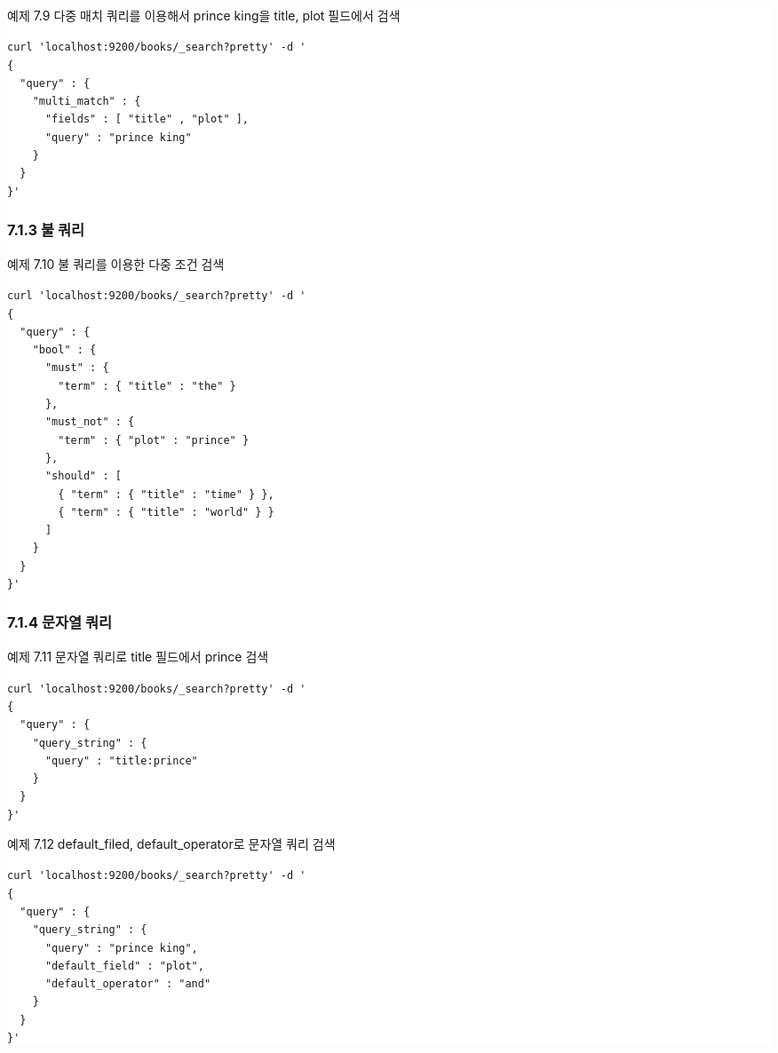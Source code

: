 
예제 7.9 다중 매치 쿼리를 이용해서 prince king을 title, plot 필드에서 검색
```
curl 'localhost:9200/books/_search?pretty' -d '
{
  "query" : {
    "multi_match" : {
      "fields" : [ "title" , "plot" ],
      "query" : "prince king"
    }
  }
}'
```


### 7.1.3 불 쿼리

예제 7.10 불 쿼리를 이용한 다중 조건 검색
```
curl 'localhost:9200/books/_search?pretty' -d '
{
  "query" : {
    "bool" : {
      "must" : {
        "term" : { "title" : "the" }
      },
      "must_not" : {
        "term" : { "plot" : "prince" }
      },
      "should" : [
        { "term" : { "title" : "time" } },
        { "term" : { "title" : "world" } }
      ]
    }
  }
}'
```


### 7.1.4 문자열 쿼리

예제 7.11 문자열 쿼리로 title 필드에서 prince 검색
```
curl 'localhost:9200/books/_search?pretty' -d '
{
  "query" : {
    "query_string" : {
      "query" : "title:prince"
    }
  }
}'
```


예제 7.12 default_filed, default_operator로 문자열 쿼리 검색
```
curl 'localhost:9200/books/_search?pretty' -d '
{
  "query" : {
    "query_string" : {
      "query" : "prince king",
      "default_field" : "plot",
      "default_operator" : "and"
    }
  }
}'
```

